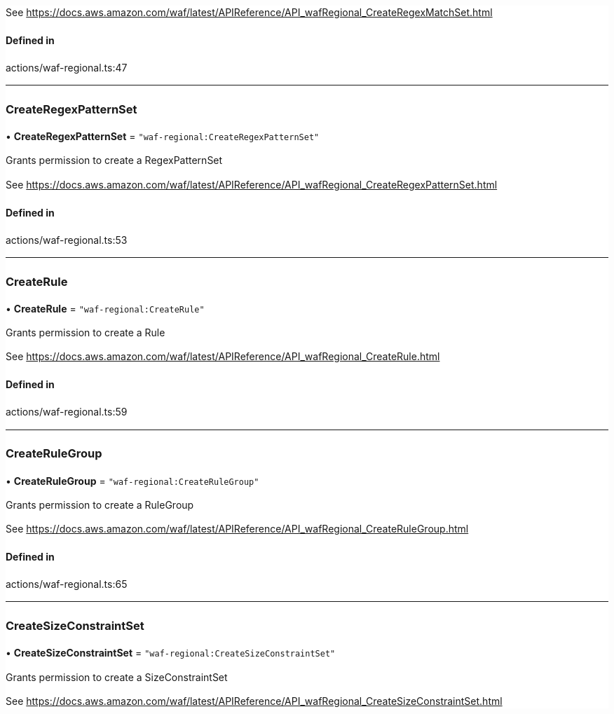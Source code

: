 See https://docs.aws.amazon.com/waf/latest/APIReference/API_wafRegional_CreateRegexMatchSet.html

#### Defined in

actions/waf-regional.ts:47

___

### CreateRegexPatternSet

• **CreateRegexPatternSet** = ``"waf-regional:CreateRegexPatternSet"``

Grants permission to create a RegexPatternSet

See https://docs.aws.amazon.com/waf/latest/APIReference/API_wafRegional_CreateRegexPatternSet.html

#### Defined in

actions/waf-regional.ts:53

___

### CreateRule

• **CreateRule** = ``"waf-regional:CreateRule"``

Grants permission to create a Rule

See https://docs.aws.amazon.com/waf/latest/APIReference/API_wafRegional_CreateRule.html

#### Defined in

actions/waf-regional.ts:59

___

### CreateRuleGroup

• **CreateRuleGroup** = ``"waf-regional:CreateRuleGroup"``

Grants permission to create a RuleGroup

See https://docs.aws.amazon.com/waf/latest/APIReference/API_wafRegional_CreateRuleGroup.html

#### Defined in

actions/waf-regional.ts:65

___

### CreateSizeConstraintSet

• **CreateSizeConstraintSet** = ``"waf-regional:CreateSizeConstraintSet"``

Grants permission to create a SizeConstraintSet

See https://docs.aws.amazon.com/waf/latest/APIReference/API_wafRegional_CreateSizeConstraintSet.html
